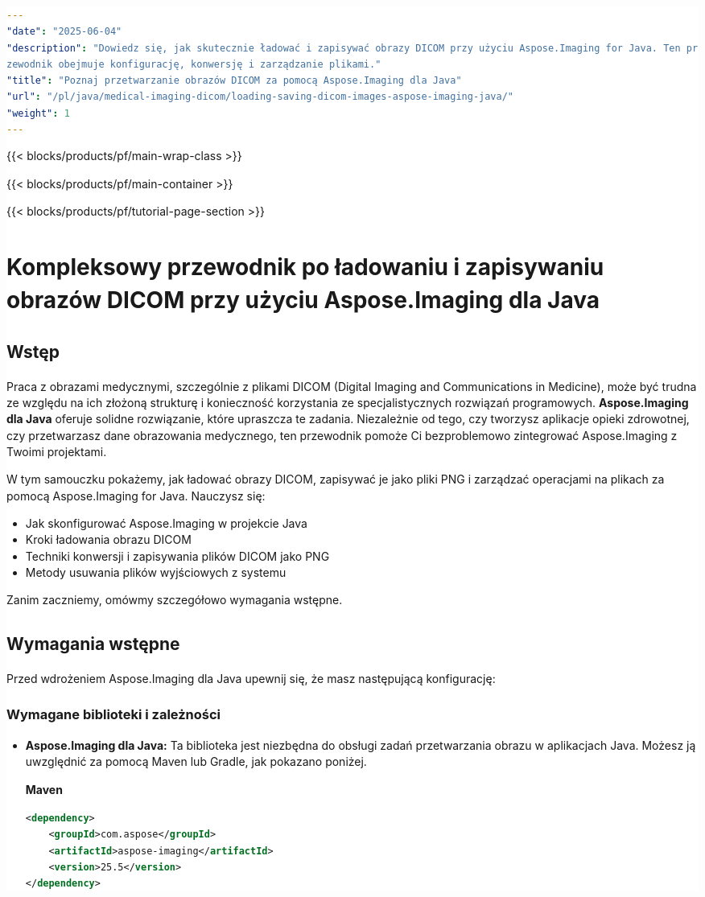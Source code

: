 ```yaml
---
"date": "2025-06-04"
"description": "Dowiedz się, jak skutecznie ładować i zapisywać obrazy DICOM przy użyciu Aspose.Imaging for Java. Ten przewodnik obejmuje konfigurację, konwersję i zarządzanie plikami."
"title": "Poznaj przetwarzanie obrazów DICOM za pomocą Aspose.Imaging dla Java"
"url": "/pl/java/medical-imaging-dicom/loading-saving-dicom-images-aspose-imaging-java/"
"weight": 1
---
```


{{< blocks/products/pf/main-wrap-class >}}

{{< blocks/products/pf/main-container >}}

{{< blocks/products/pf/tutorial-page-section >}}
# Kompleksowy przewodnik po ładowaniu i zapisywaniu obrazów DICOM przy użyciu Aspose.Imaging dla Java

## Wstęp

Praca z obrazami medycznymi, szczególnie z plikami DICOM (Digital Imaging and Communications in Medicine), może być trudna ze względu na ich złożoną strukturę i konieczność korzystania ze specjalistycznych rozwiązań programowych. **Aspose.Imaging dla Java** oferuje solidne rozwiązanie, które upraszcza te zadania. Niezależnie od tego, czy tworzysz aplikacje opieki zdrowotnej, czy przetwarzasz dane obrazowania medycznego, ten przewodnik pomoże Ci bezproblemowo zintegrować Aspose.Imaging z Twoimi projektami.

W tym samouczku pokażemy, jak ładować obrazy DICOM, zapisywać je jako pliki PNG i zarządzać operacjami na plikach za pomocą Aspose.Imaging for Java. Nauczysz się:

- Jak skonfigurować Aspose.Imaging w projekcie Java
- Kroki ładowania obrazu DICOM
- Techniki konwersji i zapisywania plików DICOM jako PNG
- Metody usuwania plików wyjściowych z systemu

Zanim zaczniemy, omówmy szczegółowo wymagania wstępne.

## Wymagania wstępne

Przed wdrożeniem Aspose.Imaging dla Java upewnij się, że masz następującą konfigurację:

### Wymagane biblioteki i zależności

- **Aspose.Imaging dla Java:** Ta biblioteka jest niezbędna do obsługi zadań przetwarzania obrazu w aplikacjach Java. Możesz ją uwzględnić za pomocą Maven lub Gradle, jak pokazano poniżej.
  
  **Maven**
  ```xml
  <dependency>
      <groupId>com.aspose</groupId>
      <artifactId>aspose-imaging</artifactId>
      <version>25.5</version>
  </dependency>
  ```
